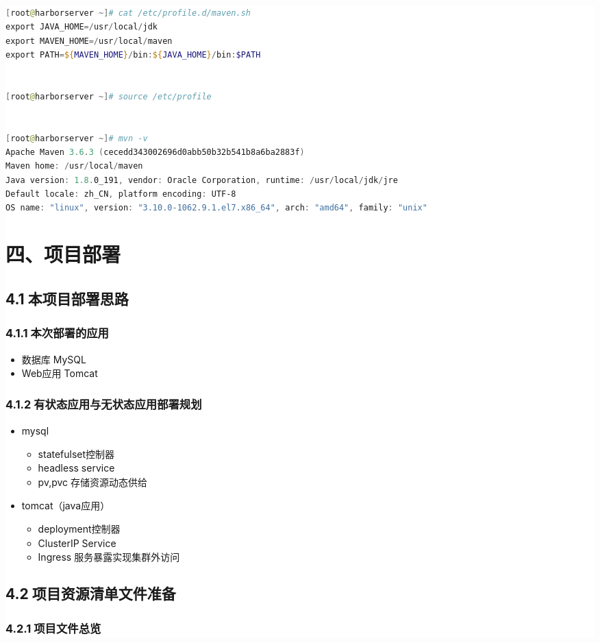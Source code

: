 ~~~powershell
[root@harborserver ~]# cat /etc/profile.d/maven.sh
export JAVA_HOME=/usr/local/jdk
export MAVEN_HOME=/usr/local/maven
export PATH=${MAVEN_HOME}/bin:${JAVA_HOME}/bin:$PATH


[root@harborserver ~]# source /etc/profile


[root@harborserver ~]# mvn -v
Apache Maven 3.6.3 (cecedd343002696d0abb50b32b541b8a6ba2883f)
Maven home: /usr/local/maven
Java version: 1.8.0_191, vendor: Oracle Corporation, runtime: /usr/local/jdk/jre
Default locale: zh_CN, platform encoding: UTF-8
OS name: "linux", version: "3.10.0-1062.9.1.el7.x86_64", arch: "amd64", family: "unix"
~~~





# 四、项目部署

## 4.1  本项目部署思路

### 4.1.1 本次部署的应用

- 数据库 MySQL
- Web应用 Tomcat



### 4.1.2 有状态应用与无状态应用部署规划

- mysql
  - statefulset控制器
  - headless service
  - pv,pvc 存储资源动态供给



- tomcat（java应用）
  - deployment控制器
  - ClusterIP Service
  - Ingress 服务暴露实现集群外访问



## 4.2 项目资源清单文件准备

### 4.2.1 项目文件总览


